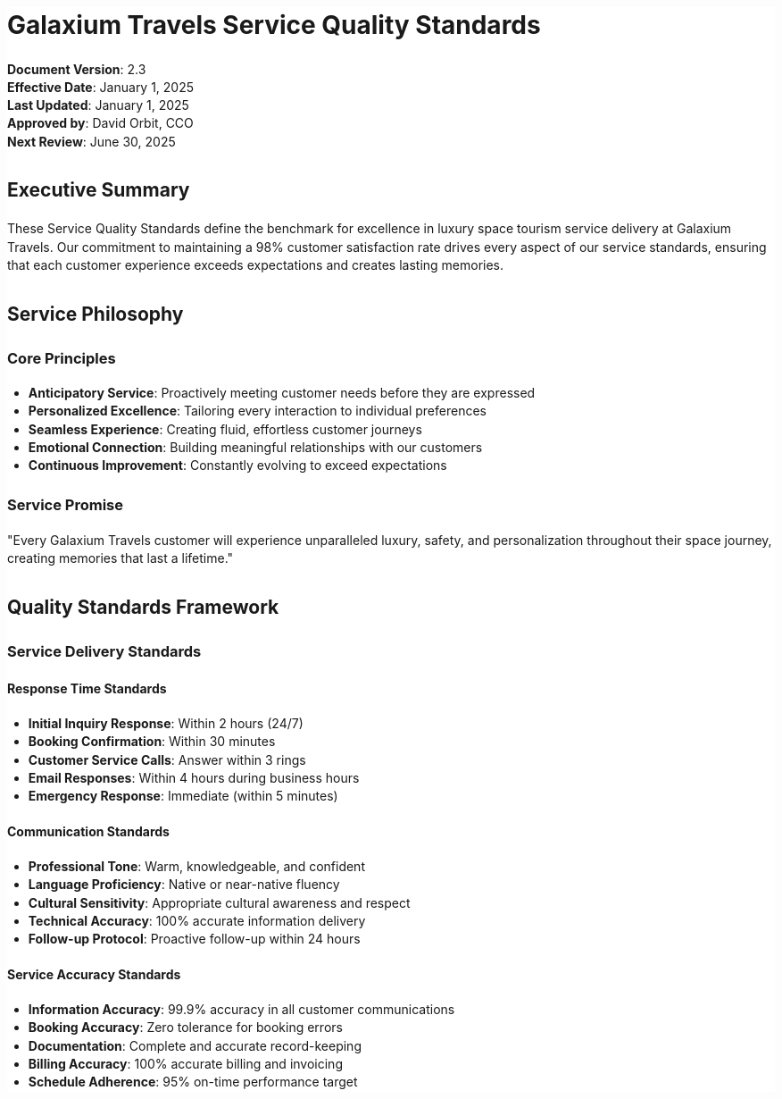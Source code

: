 # Galaxium Travels Service Quality Standards

**Document Version**: 2.3  
**Effective Date**: January 1, 2025  
**Last Updated**: January 1, 2025  
**Approved by**: David Orbit, CCO  
**Next Review**: June 30, 2025

## Executive Summary

These Service Quality Standards define the benchmark for excellence in luxury space tourism service delivery at Galaxium Travels. Our commitment to maintaining a 98% customer satisfaction rate drives every aspect of our service standards, ensuring that each customer experience exceeds expectations and creates lasting memories.

## Service Philosophy

### Core Principles
- **Anticipatory Service**: Proactively meeting customer needs before they are expressed
- **Personalized Excellence**: Tailoring every interaction to individual preferences
- **Seamless Experience**: Creating fluid, effortless customer journeys
- **Emotional Connection**: Building meaningful relationships with our customers
- **Continuous Improvement**: Constantly evolving to exceed expectations

### Service Promise
"Every Galaxium Travels customer will experience unparalleled luxury, safety, and personalization throughout their space journey, creating memories that last a lifetime."

## Quality Standards Framework

### Service Delivery Standards

#### Response Time Standards
- **Initial Inquiry Response**: Within 2 hours (24/7)
- **Booking Confirmation**: Within 30 minutes
- **Customer Service Calls**: Answer within 3 rings
- **Email Responses**: Within 4 hours during business hours
- **Emergency Response**: Immediate (within 5 minutes)

#### Communication Standards
- **Professional Tone**: Warm, knowledgeable, and confident
- **Language Proficiency**: Native or near-native fluency
- **Cultural Sensitivity**: Appropriate cultural awareness and respect
- **Technical Accuracy**: 100% accurate information delivery
- **Follow-up Protocol**: Proactive follow-up within 24 hours

#### Service Accuracy Standards
- **Information Accuracy**: 99.9% accuracy in all customer communications
- **Booking Accuracy**: Zero tolerance for booking errors
- **Documentation**: Complete and accurate record-keeping
- **Billing Accuracy**: 100% accurate billing and invoicing
- **Schedule Adherence**: 95% on-time performance target
